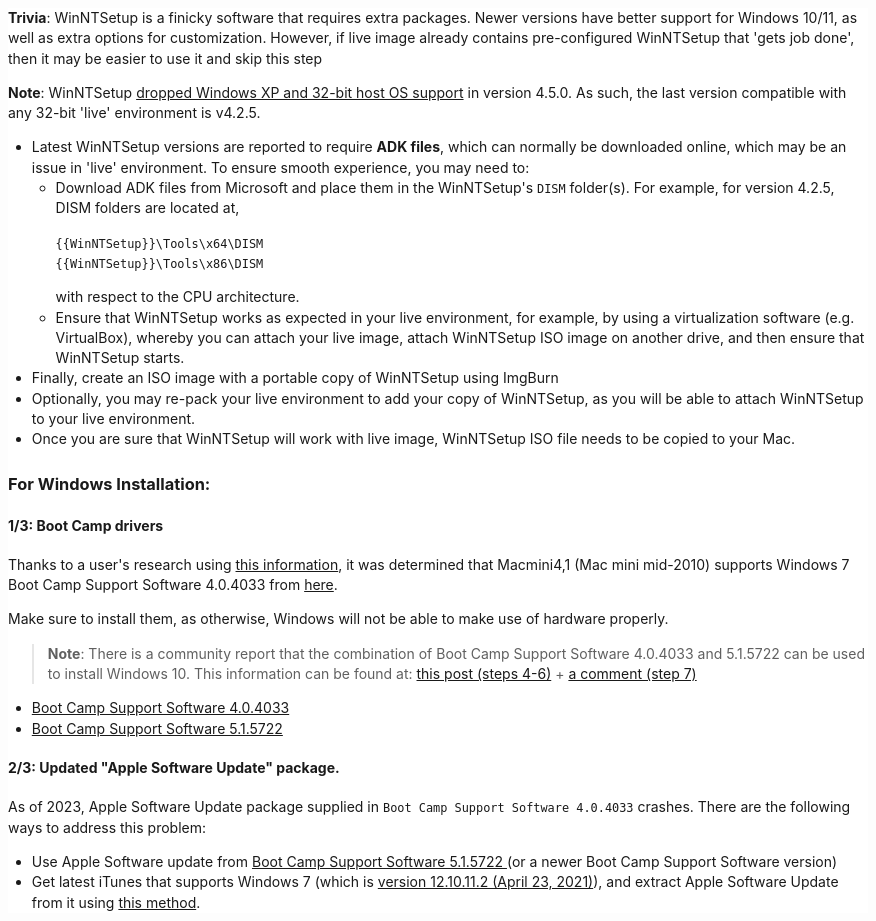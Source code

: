 **Trivia**: WinNTSetup is a finicky software that requires extra packages. Newer versions have better support for Windows 10/11, as well as extra options for customization. However, if live image already contains pre-configured WinNTSetup that 'gets job done', then it may be easier to use it and skip this step

**Note**: WinNTSetup [dropped Windows XP and 32-bit host OS support](https://www.maes.idv.tw/download/Files/Win10_Programs/WinNTSetup/5.2.6/WinNTSetup_v526/Changelog.txt) in version 4.5.0. As such, the last version compatible with any 32-bit 'live' environment is v4.2.5.

* Latest WinNTSetup versions are reported to require **ADK files**, which can normally be downloaded online, which may be an issue in 'live' environment. To ensure smooth experience, you may need to:
	* Download ADK files from Microsoft and place them in the WinNTSetup's `DISM` folder(s). For example, for version 4.2.5, DISM folders are located at,
		```
		{{WinNTSetup}}\Tools\x64\DISM
		{{WinNTSetup}}\Tools\x86\DISM
		```
		with respect to the CPU architecture.
	* Ensure that WinNTSetup works as expected in your live environment, for example, by using a virtualization software (e.g. VirtualBox), whereby you can attach your live image, attach WinNTSetup ISO image on another drive, and then ensure that WinNTSetup starts. 
* Finally, create an ISO image with a portable copy of WinNTSetup using ImgBurn
* Optionally, you may re-pack your live environment to add your copy of WinNTSetup, as you will be able to attach WinNTSetup to your live environment.
* Once you are sure that WinNTSetup will work with live image, WinNTSetup ISO file needs to be copied to your Mac.

### For Windows Installation: 

#### 1/3: Boot Camp drivers

Thanks to a user's research using [this information](https://apple.stackexchange.com/a/376921), it was determined that Macmini4,1 (Mac mini mid-2010) supports Windows 7 Boot Camp Support Software 4.0.4033 from [here](https://support.apple.com/en-us/HT205016). 

Make sure to install them, as otherwise, Windows will not be able to make use of hardware properly.

> **Note**: There is a community report that the combination of Boot Camp Support Software 4.0.4033 and 5.1.5722 can be used to install Windows 10. This information can be found at: [this post (steps 4-6)](https://reddit.com/r/mac/comments/6a3lpd/directives_to_install_windows_10_on_unsupported/) + [a comment (step 7)](https://reddit.com/r/mac/comments/6a3lpd/directives_to_install_windows_10_on_unsupported/dhj53lq/)	

* [Boot Camp Support Software 4.0.4033](https://support.apple.com/kb/DL1630)
* [Boot Camp Support Software 5.1.5722
](https://support.apple.com/kb/DL1836)

#### 2/3: Updated "Apple Software Update" package.

As of 2023, Apple Software Update package supplied in `Boot Camp Support Software 4.0.4033` crashes. There are the following ways to address this problem:

* Use Apple Software update from [Boot Camp Support Software 5.1.5722
](https://support.apple.com/kb/DL1836) (or a newer Boot Camp Support Software version)
* Get latest iTunes that supports Windows 7 (which is [version 12.10.11.2 (April 23, 2021)](https://en.wikipedia.org/wiki/History_of_iTunes#cite_note-211)), and extract Apple Software Update from it using [this method](https://apple.stackexchange.com/a/431554).
